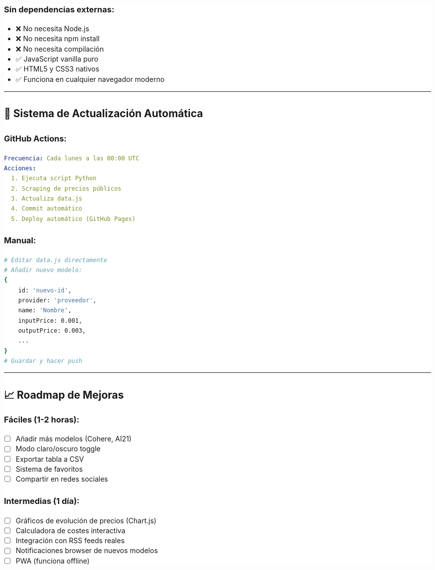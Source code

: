 ### Sin dependencias externas:
- ❌ No necesita Node.js
- ❌ No necesita npm install
- ❌ No necesita compilación
- ✅ JavaScript vanilla puro
- ✅ HTML5 y CSS3 nativos
- ✅ Funciona en cualquier navegador moderno

---

## 🔄 Sistema de Actualización Automática

### GitHub Actions:
```yaml
Frecuencia: Cada lunes a las 00:00 UTC
Acciones:
  1. Ejecuta script Python
  2. Scraping de precios públicos
  3. Actualiza data.js
  4. Commit automático
  5. Deploy automático (GitHub Pages)
```

### Manual:
```bash
# Editar data.js directamente
# Añadir nuevo modelo:
{
    id: 'nuevo-id',
    provider: 'proveedor',
    name: 'Nombre',
    inputPrice: 0.001,
    outputPrice: 0.003,
    ...
}
# Guardar y hacer push
```

---

## 📈 Roadmap de Mejoras

### Fáciles (1-2 horas):
- [ ] Añadir más modelos (Cohere, AI21)
- [ ] Modo claro/oscuro toggle
- [ ] Exportar tabla a CSV
- [ ] Sistema de favoritos
- [ ] Compartir en redes sociales

### Intermedias (1 día):
- [ ] Gráficos de evolución de precios (Chart.js)
- [ ] Calculadora de costes interactiva
- [ ] Integración con RSS feeds reales
- [ ] Notificaciones browser de nuevos modelos
- [ ] PWA (funciona offline)
